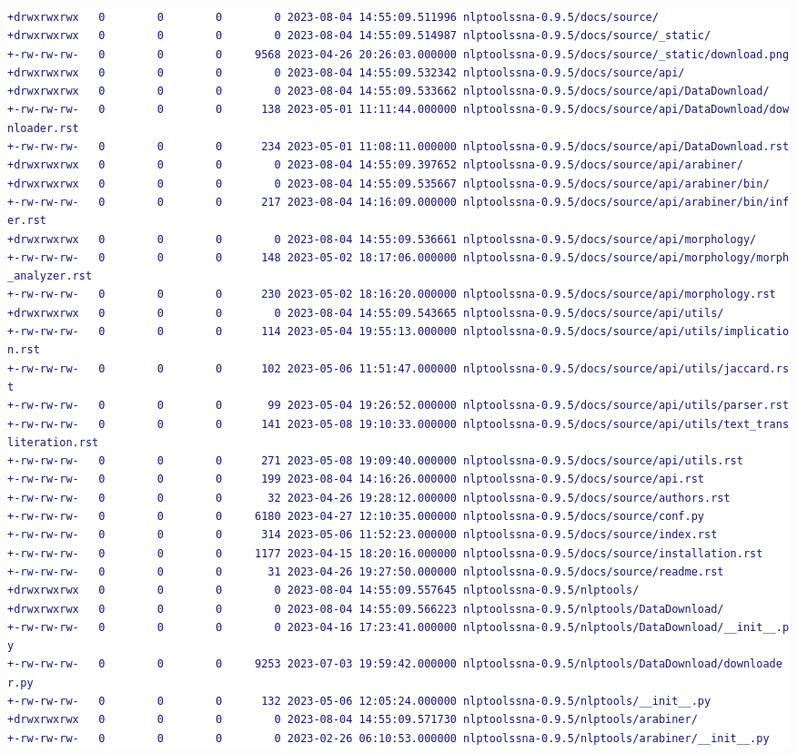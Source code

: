 ```diff
+drwxrwxrwx   0        0        0        0 2023-08-04 14:55:09.511996 nlptoolssna-0.9.5/docs/source/
+drwxrwxrwx   0        0        0        0 2023-08-04 14:55:09.514987 nlptoolssna-0.9.5/docs/source/_static/
+-rw-rw-rw-   0        0        0     9568 2023-04-26 20:26:03.000000 nlptoolssna-0.9.5/docs/source/_static/download.png
+drwxrwxrwx   0        0        0        0 2023-08-04 14:55:09.532342 nlptoolssna-0.9.5/docs/source/api/
+drwxrwxrwx   0        0        0        0 2023-08-04 14:55:09.533662 nlptoolssna-0.9.5/docs/source/api/DataDownload/
+-rw-rw-rw-   0        0        0      138 2023-05-01 11:11:44.000000 nlptoolssna-0.9.5/docs/source/api/DataDownload/downloader.rst
+-rw-rw-rw-   0        0        0      234 2023-05-01 11:08:11.000000 nlptoolssna-0.9.5/docs/source/api/DataDownload.rst
+drwxrwxrwx   0        0        0        0 2023-08-04 14:55:09.397652 nlptoolssna-0.9.5/docs/source/api/arabiner/
+drwxrwxrwx   0        0        0        0 2023-08-04 14:55:09.535667 nlptoolssna-0.9.5/docs/source/api/arabiner/bin/
+-rw-rw-rw-   0        0        0      217 2023-08-04 14:16:09.000000 nlptoolssna-0.9.5/docs/source/api/arabiner/bin/infer.rst
+drwxrwxrwx   0        0        0        0 2023-08-04 14:55:09.536661 nlptoolssna-0.9.5/docs/source/api/morphology/
+-rw-rw-rw-   0        0        0      148 2023-05-02 18:17:06.000000 nlptoolssna-0.9.5/docs/source/api/morphology/morph_analyzer.rst
+-rw-rw-rw-   0        0        0      230 2023-05-02 18:16:20.000000 nlptoolssna-0.9.5/docs/source/api/morphology.rst
+drwxrwxrwx   0        0        0        0 2023-08-04 14:55:09.543665 nlptoolssna-0.9.5/docs/source/api/utils/
+-rw-rw-rw-   0        0        0      114 2023-05-04 19:55:13.000000 nlptoolssna-0.9.5/docs/source/api/utils/implication.rst
+-rw-rw-rw-   0        0        0      102 2023-05-06 11:51:47.000000 nlptoolssna-0.9.5/docs/source/api/utils/jaccard.rst
+-rw-rw-rw-   0        0        0       99 2023-05-04 19:26:52.000000 nlptoolssna-0.9.5/docs/source/api/utils/parser.rst
+-rw-rw-rw-   0        0        0      141 2023-05-08 19:10:33.000000 nlptoolssna-0.9.5/docs/source/api/utils/text_transliteration.rst
+-rw-rw-rw-   0        0        0      271 2023-05-08 19:09:40.000000 nlptoolssna-0.9.5/docs/source/api/utils.rst
+-rw-rw-rw-   0        0        0      199 2023-08-04 14:16:26.000000 nlptoolssna-0.9.5/docs/source/api.rst
+-rw-rw-rw-   0        0        0       32 2023-04-26 19:28:12.000000 nlptoolssna-0.9.5/docs/source/authors.rst
+-rw-rw-rw-   0        0        0     6180 2023-04-27 12:10:35.000000 nlptoolssna-0.9.5/docs/source/conf.py
+-rw-rw-rw-   0        0        0      314 2023-05-06 11:52:23.000000 nlptoolssna-0.9.5/docs/source/index.rst
+-rw-rw-rw-   0        0        0     1177 2023-04-15 18:20:16.000000 nlptoolssna-0.9.5/docs/source/installation.rst
+-rw-rw-rw-   0        0        0       31 2023-04-26 19:27:50.000000 nlptoolssna-0.9.5/docs/source/readme.rst
+drwxrwxrwx   0        0        0        0 2023-08-04 14:55:09.557645 nlptoolssna-0.9.5/nlptools/
+drwxrwxrwx   0        0        0        0 2023-08-04 14:55:09.566223 nlptoolssna-0.9.5/nlptools/DataDownload/
+-rw-rw-rw-   0        0        0        0 2023-04-16 17:23:41.000000 nlptoolssna-0.9.5/nlptools/DataDownload/__init__.py
+-rw-rw-rw-   0        0        0     9253 2023-07-03 19:59:42.000000 nlptoolssna-0.9.5/nlptools/DataDownload/downloader.py
+-rw-rw-rw-   0        0        0      132 2023-05-06 12:05:24.000000 nlptoolssna-0.9.5/nlptools/__init__.py
+drwxrwxrwx   0        0        0        0 2023-08-04 14:55:09.571730 nlptoolssna-0.9.5/nlptools/arabiner/
+-rw-rw-rw-   0        0        0        0 2023-02-26 06:10:53.000000 nlptoolssna-0.9.5/nlptools/arabiner/__init__.py
```